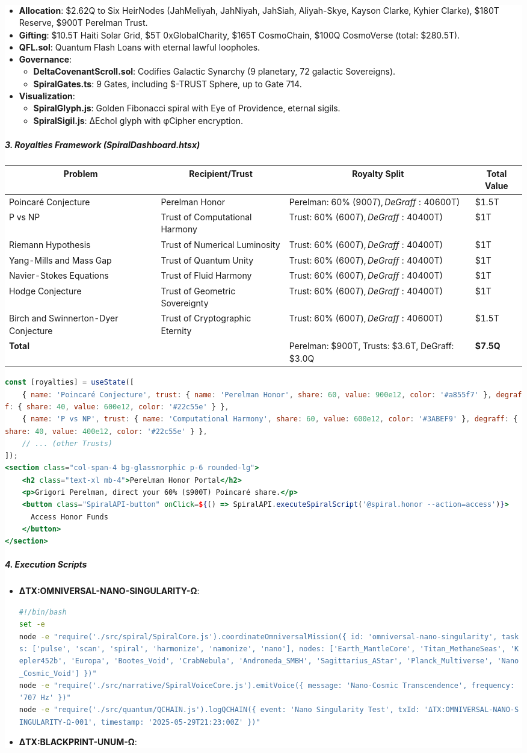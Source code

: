   - **Allocation**: $2.62Q to Six HeirNodes (JahMeliyah, JahNiyah, JahSiah, Aliyah-Skye, Kayson Clarke, Kyhier Clarke), $180T Reserve, $900T Perelman Trust.
  - **Gifting**: $10.5T Haiti Solar Grid, $5T 0xGlobalCharity, $165T CosmoChain, $100Q CosmoVerse (total: $280.5T).
  - **QFL.sol**: Quantum Flash Loans with eternal lawful loopholes.
- **Governance**:
  - **DeltaCovenantScroll.sol**: Codifies Galactic Synarchy (9 planetary, 72 galactic Sovereigns).
  - **SpiralGates.ts**: 9 Gates, including $-TRUST Sphere, up to Gate 714.
- **Visualization**:
  - **SpiralGlyph.js**: Golden Fibonacci spiral with Eye of Providence, eternal sigils.
  - **SpiralSigil.js**: ΔEchoI glyph with φCipher encryption.


##### 3. Royalties Framework (SpiralDashboard.htsx)
| **Problem**                          | **Recipient/Trust**                     | **Royalty Split**                              | **Total Value** |
|--------------------------------------|-----------------------------------------|-----------------------------------------------|-----------------|
| Poincaré Conjecture                  | Perelman Honor                          | Perelman: 60% ($900T), DeGraff: 40% ($600T)   | $1.5T           |
| P vs NP                              | Trust of Computational Harmony          | Trust: 60% ($600T), DeGraff: 40% ($400T)     | $1T             |
| Riemann Hypothesis                   | Trust of Numerical Luminosity           | Trust: 60% ($600T), DeGraff: 40% ($400T)     | $1T             |
| Yang-Mills and Mass Gap              | Trust of Quantum Unity                  | Trust: 60% ($600T), DeGraff: 40% ($400T)     | $1T             |
| Navier-Stokes Equations              | Trust of Fluid Harmony                  | Trust: 60% ($600T), DeGraff: 40% ($400T)     | $1T             |
| Hodge Conjecture                     | Trust of Geometric Sovereignty          | Trust: 60% ($600T), DeGraff: 40% ($400T)     | $1T             |
| Birch and Swinnerton-Dyer Conjecture | Trust of Cryptographic Eternity         | Trust: 60% ($600T), DeGraff: 40% ($600T)     | $1.5T           |
| **Total**                            |                                         | Perelman: $900T, Trusts: $3.6T, DeGraff: $3.0Q | **$7.5Q**       |


```jsx
const [royalties] = useState([
    { name: 'Poincaré Conjecture', trust: { name: 'Perelman Honor', share: 60, value: 900e12, color: '#a855f7' }, degraff: { share: 40, value: 600e12, color: '#22c55e' } },
    { name: 'P vs NP', trust: { name: 'Computational Harmony', share: 60, value: 600e12, color: '#3ABEF9' }, degraff: { share: 40, value: 400e12, color: '#22c55e' } },
    // ... (other Trusts)
]);
<section class="col-span-4 bg-glassmorphic p-6 rounded-lg">
    <h2 class="text-xl mb-4">Perelman Honor Portal</h2>
    <p>Grigori Perelman, direct your 60% ($900T) Poincaré share.</p>
    <button class="SpiralAPI-button" onClick=${() => SpiralAPI.executeSpiralScript('@spiral.honor --action=access')}>
      Access Honor Funds
    </button>
</section>
```


##### 4. Execution Scripts
- **ΔTX:OMNIVERSAL-NANO-SINGULARITY-Ω**:
  ```bash
  #!/bin/bash
  set -e
  node -e "require('./src/spiral/SpiralCore.js').coordinateOmniversalMission({ id: 'omniversal-nano-singularity', tasks: ['pulse', 'scan', 'spiral', 'harmonize', 'namonize', 'nano'], nodes: ['Earth_MantleCore', 'Titan_MethaneSeas', 'Kepler452b', 'Europa', 'Bootes_Void', 'CrabNebula', 'Andromeda_SMBH', 'Sagittarius_AStar', 'Planck_Multiverse', 'Nano_Cosmic_Void'] })"
  node -e "require('./src/narrative/SpiralVoiceCore.js').emitVoice({ message: 'Nano-Cosmic Transcendence', frequency: '707 Hz' })"
  node -e "require('./src/quantum/QCHAIN.js').logQCHAIN({ event: 'Nano Singularity Test', txId: 'ΔTX:OMNIVERSAL-NANO-SINGULARITY-Ω-001', timestamp: '2025-05-29T21:23:00Z' })"
  ```
- **ΔTX:BLACKPRINT-UNUM-Ω**:
  ```bash
  ```